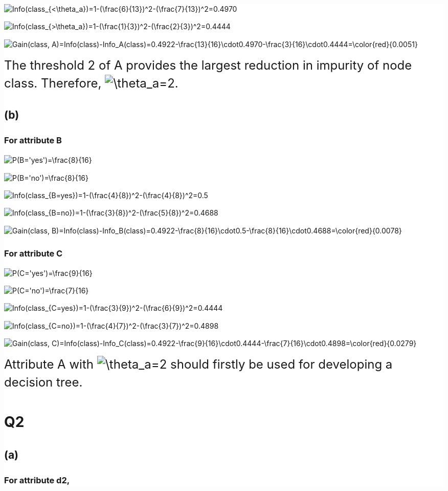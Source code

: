 ![Info(class\_{\<\\theta_a})=1-(\\frac{6}{13})^2-(\\frac{7}{13})^2=0.4970](https://latex.codecogs.com/png.image?%5Cdpi%7B110%7D&space;%5Cbg_white&space;Info%28class_%7B%3C%5Ctheta_a%7D%29%3D1-%28%5Cfrac%7B6%7D%7B13%7D%29%5E2-%28%5Cfrac%7B7%7D%7B13%7D%29%5E2%3D0.4970 "Info(class_{<\theta_a})=1-(\frac{6}{13})^2-(\frac{7}{13})^2=0.4970")

![Info(class\_{\>\\theta_a})=1-(\\frac{1}{3})^2-(\\frac{2}{3})^2=0.4444](https://latex.codecogs.com/png.image?%5Cdpi%7B110%7D&space;%5Cbg_white&space;Info%28class_%7B%3E%5Ctheta_a%7D%29%3D1-%28%5Cfrac%7B1%7D%7B3%7D%29%5E2-%28%5Cfrac%7B2%7D%7B3%7D%29%5E2%3D0.4444 "Info(class_{>\theta_a})=1-(\frac{1}{3})^2-(\frac{2}{3})^2=0.4444")

![Gain(class, A)=Info(class)-Info_A(class)=0.4922-\\frac{13}{16}\\cdot0.4970-\\frac{3}{16}\\cdot0.4444=\\color{red}{0.0051}](https://latex.codecogs.com/png.image?%5Cdpi%7B110%7D&space;%5Cbg_white&space;Gain%28class%2C%20A%29%3DInfo%28class%29-Info_A%28class%29%3D0.4922-%5Cfrac%7B13%7D%7B16%7D%5Ccdot0.4970-%5Cfrac%7B3%7D%7B16%7D%5Ccdot0.4444%3D%5Ccolor%7Bred%7D%7B0.0051%7D "Gain(class, A)=Info(class)-Info_A(class)=0.4922-\frac{13}{16}\cdot0.4970-\frac{3}{16}\cdot0.4444=\color{red}{0.0051}")

<font size='5'>The threshold 2 of A provides the largest reduction in
impurity of node class. Therefore,
![\\theta_a=2](https://latex.codecogs.com/png.image?%5Cdpi%7B110%7D&space;%5Cbg_white&space;%5Ctheta_a%3D2 "\theta_a=2").</font>

## (b)

### For attribute B

![P(B='yes')=\\frac{8}{16}](https://latex.codecogs.com/png.image?%5Cdpi%7B110%7D&space;%5Cbg_white&space;P%28B%3D%27yes%27%29%3D%5Cfrac%7B8%7D%7B16%7D "P(B='yes')=\frac{8}{16}")

![P(B='no')=\\frac{8}{16}](https://latex.codecogs.com/png.image?%5Cdpi%7B110%7D&space;%5Cbg_white&space;P%28B%3D%27no%27%29%3D%5Cfrac%7B8%7D%7B16%7D "P(B='no')=\frac{8}{16}")

![Info(class\_{B=yes})=1-(\\frac{4}{8})^2-(\\frac{4}{8})^2=0.5](https://latex.codecogs.com/png.image?%5Cdpi%7B110%7D&space;%5Cbg_white&space;Info%28class_%7BB%3Dyes%7D%29%3D1-%28%5Cfrac%7B4%7D%7B8%7D%29%5E2-%28%5Cfrac%7B4%7D%7B8%7D%29%5E2%3D0.5 "Info(class_{B=yes})=1-(\frac{4}{8})^2-(\frac{4}{8})^2=0.5")

![Info(class\_{B=no})=1-(\\frac{3}{8})^2-(\\frac{5}{8})^2=0.4688](https://latex.codecogs.com/png.image?%5Cdpi%7B110%7D&space;%5Cbg_white&space;Info%28class_%7BB%3Dno%7D%29%3D1-%28%5Cfrac%7B3%7D%7B8%7D%29%5E2-%28%5Cfrac%7B5%7D%7B8%7D%29%5E2%3D0.4688 "Info(class_{B=no})=1-(\frac{3}{8})^2-(\frac{5}{8})^2=0.4688")

![Gain(class, B)=Info(class)-Info_B(class)=0.4922-\\frac{8}{16}\\cdot0.5-\\frac{8}{16}\\cdot0.4688=\\color{red}{0.0078}](https://latex.codecogs.com/png.image?%5Cdpi%7B110%7D&space;%5Cbg_white&space;Gain%28class%2C%20B%29%3DInfo%28class%29-Info_B%28class%29%3D0.4922-%5Cfrac%7B8%7D%7B16%7D%5Ccdot0.5-%5Cfrac%7B8%7D%7B16%7D%5Ccdot0.4688%3D%5Ccolor%7Bred%7D%7B0.0078%7D "Gain(class, B)=Info(class)-Info_B(class)=0.4922-\frac{8}{16}\cdot0.5-\frac{8}{16}\cdot0.4688=\color{red}{0.0078}")

### For attribute C

![P(C='yes')=\\frac{9}{16}](https://latex.codecogs.com/png.image?%5Cdpi%7B110%7D&space;%5Cbg_white&space;P%28C%3D%27yes%27%29%3D%5Cfrac%7B9%7D%7B16%7D "P(C='yes')=\frac{9}{16}")

![P(C='no')=\\frac{7}{16}](https://latex.codecogs.com/png.image?%5Cdpi%7B110%7D&space;%5Cbg_white&space;P%28C%3D%27no%27%29%3D%5Cfrac%7B7%7D%7B16%7D "P(C='no')=\frac{7}{16}")

![Info(class\_{C=yes})=1-(\\frac{3}{9})^2-(\\frac{6}{9})^2=0.4444](https://latex.codecogs.com/png.image?%5Cdpi%7B110%7D&space;%5Cbg_white&space;Info%28class_%7BC%3Dyes%7D%29%3D1-%28%5Cfrac%7B3%7D%7B9%7D%29%5E2-%28%5Cfrac%7B6%7D%7B9%7D%29%5E2%3D0.4444 "Info(class_{C=yes})=1-(\frac{3}{9})^2-(\frac{6}{9})^2=0.4444")

![Info(class\_{C=no})=1-(\\frac{4}{7})^2-(\\frac{3}{7})^2=0.4898](https://latex.codecogs.com/png.image?%5Cdpi%7B110%7D&space;%5Cbg_white&space;Info%28class_%7BC%3Dno%7D%29%3D1-%28%5Cfrac%7B4%7D%7B7%7D%29%5E2-%28%5Cfrac%7B3%7D%7B7%7D%29%5E2%3D0.4898 "Info(class_{C=no})=1-(\frac{4}{7})^2-(\frac{3}{7})^2=0.4898")

![Gain(class, C)=Info(class)-Info_C(class)=0.4922-\\frac{9}{16}\\cdot0.4444-\\frac{7}{16}\\cdot0.4898=\\color{red}{0.0279}](https://latex.codecogs.com/png.image?%5Cdpi%7B110%7D&space;%5Cbg_white&space;Gain%28class%2C%20C%29%3DInfo%28class%29-Info_C%28class%29%3D0.4922-%5Cfrac%7B9%7D%7B16%7D%5Ccdot0.4444-%5Cfrac%7B7%7D%7B16%7D%5Ccdot0.4898%3D%5Ccolor%7Bred%7D%7B0.0279%7D "Gain(class, C)=Info(class)-Info_C(class)=0.4922-\frac{9}{16}\cdot0.4444-\frac{7}{16}\cdot0.4898=\color{red}{0.0279}")

<font size='5'>Attribute A with
![\\theta_a=2](https://latex.codecogs.com/png.image?%5Cdpi%7B110%7D&space;%5Cbg_white&space;%5Ctheta_a%3D2 "\theta_a=2")
should firstly be used for developing a decision tree.</font>

# Q2

## (a)

### For attribute d2,

